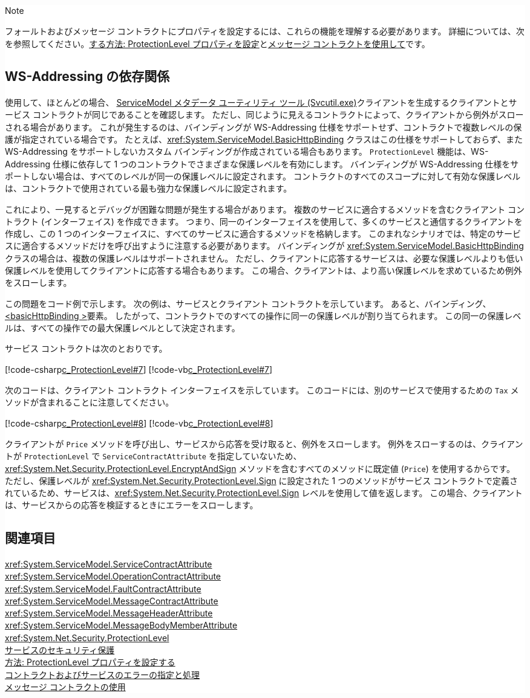 > [!NOTE]
>  フォールトおよびメッセージ コントラクトにプロパティを設定するには、これらの機能を理解する必要があります。 詳細については、次を参照してください。[する方法: ProtectionLevel プロパティを設定](../../../docs/framework/wcf/how-to-set-the-protectionlevel-property.md)と[メッセージ コントラクトを使用して](../../../docs/framework/wcf/feature-details/using-message-contracts.md)です。  
  
## <a name="ws-addressing-dependency"></a>WS-Addressing の依存関係  
 使用して、ほとんどの場合、 [ServiceModel メタデータ ユーティリティ ツール (Svcutil.exe)](../../../docs/framework/wcf/servicemodel-metadata-utility-tool-svcutil-exe.md)クライアントを生成するクライアントとサービス コントラクトが同じであることを確認します。 ただし、同じように見えるコントラクトによって、クライアントから例外がスローされる場合があります。 これが発生するのは、バインディングが WS-Addressing 仕様をサポートせず、コントラクトで複数レベルの保護が指定されている場合です。 たとえば、<xref:System.ServiceModel.BasicHttpBinding> クラスはこの仕様をサポートしておらず、また WS-Addressing をサポートしないカスタム バインディングが作成されている場合もあります。 `ProtectionLevel` 機能は、WS-Addressing 仕様に依存して 1 つのコントラクトでさまざまな保護レベルを有効にします。 バインディングが WS-Addressing 仕様をサポートしない場合は、すべてのレベルが同一の保護レベルに設定されます。 コントラクトのすべてのスコープに対して有効な保護レベルは、コントラクトで使用されている最も強力な保護レベルに設定されます。  
  
 これにより、一見するとデバッグが困難な問題が発生する場合があります。 複数のサービスに適合するメソッドを含むクライアント コントラクト (インターフェイス) を作成できます。 つまり、同一のインターフェイスを使用して、多くのサービスと通信するクライアントを作成し、この 1 つのインターフェイスに、すべてのサービスに適合するメソッドを格納します。 このまれなシナリオでは、特定のサービスに適合するメソッドだけを呼び出すように注意する必要があります。 バインディングが <xref:System.ServiceModel.BasicHttpBinding> クラスの場合は、複数の保護レベルはサポートされません。 ただし、クライアントに応答するサービスは、必要な保護レベルよりも低い保護レベルを使用してクライアントに応答する場合もあります。 この場合、クライアントは、より高い保護レベルを求めているため例外をスローします。  
  
 この問題をコード例で示します。 次の例は、サービスとクライアント コントラクトを示しています。 あると、バインディング、 [ \<basicHttpBinding >](../../../docs/framework/configure-apps/file-schema/wcf/basichttpbinding.md)要素。 したがって、コントラクトでのすべての操作に同一の保護レベルが割り当てられます。 この同一の保護レベルは、すべての操作での最大保護レベルとして決定されます。  
  
 サービス コントラクトは次のとおりです。  
  
 [!code-csharp[c_ProtectionLevel#7](../../../samples/snippets/csharp/VS_Snippets_CFX/c_protectionlevel/cs/source.cs#7)]
 [!code-vb[c_ProtectionLevel#7](../../../samples/snippets/visualbasic/VS_Snippets_CFX/c_protectionlevel/vb/source.vb#7)]  
  
 次のコードは、クライアント コントラクト インターフェイスを示しています。 このコードには、別のサービスで使用するための `Tax` メソッドが含まれることに注意してください。   
  
 [!code-csharp[c_ProtectionLevel#8](../../../samples/snippets/csharp/VS_Snippets_CFX/c_protectionlevel/cs/source.cs#8)]
 [!code-vb[c_ProtectionLevel#8](../../../samples/snippets/visualbasic/VS_Snippets_CFX/c_protectionlevel/vb/source.vb#8)]  
  
 クライアントが `Price` メソッドを呼び出し、サービスから応答を受け取ると、例外をスローします。 例外をスローするのは、クライアントが `ProtectionLevel` で `ServiceContractAttribute` を指定していないため、<xref:System.Net.Security.ProtectionLevel.EncryptAndSign> メソッドを含むすべてのメソッドに既定値 (`Price`) を使用するからです。 ただし、保護レベルが <xref:System.Net.Security.ProtectionLevel.Sign> に設定された 1 つのメソッドがサービス コントラクトで定義されているため、サービスは、<xref:System.Net.Security.ProtectionLevel.Sign> レベルを使用して値を返します。 この場合、クライアントは、サービスからの応答を検証するときにエラーをスローします。  
  
## <a name="see-also"></a>関連項目  
 <xref:System.ServiceModel.ServiceContractAttribute>  
 <xref:System.ServiceModel.OperationContractAttribute>  
 <xref:System.ServiceModel.FaultContractAttribute>  
 <xref:System.ServiceModel.MessageContractAttribute>  
 <xref:System.ServiceModel.MessageHeaderAttribute>  
 <xref:System.ServiceModel.MessageBodyMemberAttribute>  
 <xref:System.Net.Security.ProtectionLevel>  
 [サービスのセキュリティ保護](../../../docs/framework/wcf/securing-services.md)  
 [方法: ProtectionLevel プロパティを設定する](../../../docs/framework/wcf/how-to-set-the-protectionlevel-property.md)  
 [コントラクトおよびサービスのエラーの指定と処理](../../../docs/framework/wcf/specifying-and-handling-faults-in-contracts-and-services.md)  
 [メッセージ コントラクトの使用](../../../docs/framework/wcf/feature-details/using-message-contracts.md)
